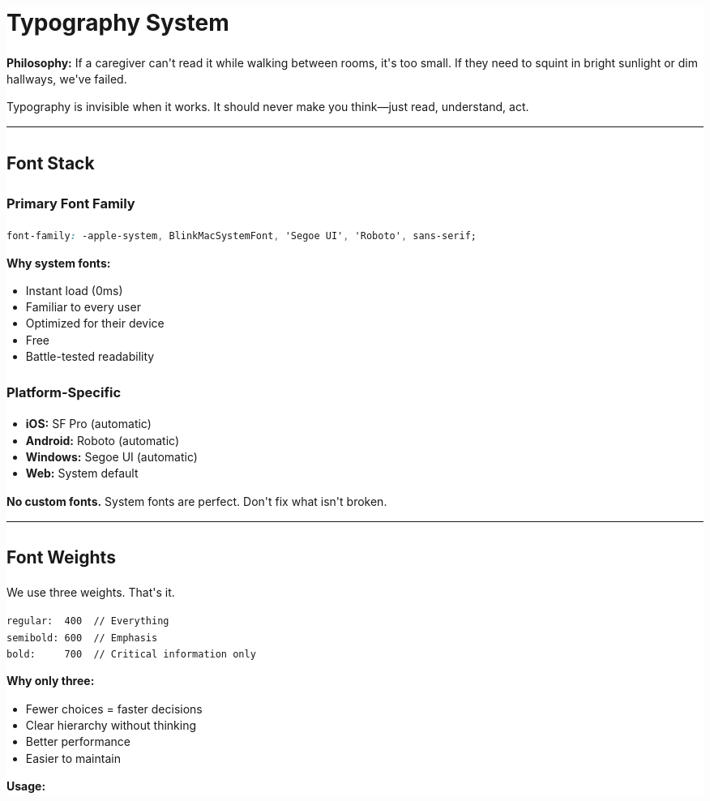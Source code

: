 # Typography System

**Philosophy:** If a caregiver can't read it while walking between rooms, it's too small. If they need to squint in bright sunlight or dim hallways, we've failed.

Typography is invisible when it works. It should never make you think—just read, understand, act.

---

## Font Stack

### Primary Font Family

```css
font-family: -apple-system, BlinkMacSystemFont, 'Segoe UI', 'Roboto', sans-serif;
```

**Why system fonts:**

- Instant load (0ms)
- Familiar to every user
- Optimized for their device
- Free
- Battle-tested readability

### Platform-Specific

- **iOS:** SF Pro (automatic)
- **Android:** Roboto (automatic)
- **Windows:** Segoe UI (automatic)
- **Web:** System default

**No custom fonts.** System fonts are perfect. Don't fix what isn't broken.

---

## Font Weights

We use three weights. That's it.

```
regular:  400  // Everything
semibold: 600  // Emphasis
bold:     700  // Critical information only
```

**Why only three:**

- Fewer choices = faster decisions
- Clear hierarchy without thinking
- Better performance
- Easier to maintain

**Usage:**
